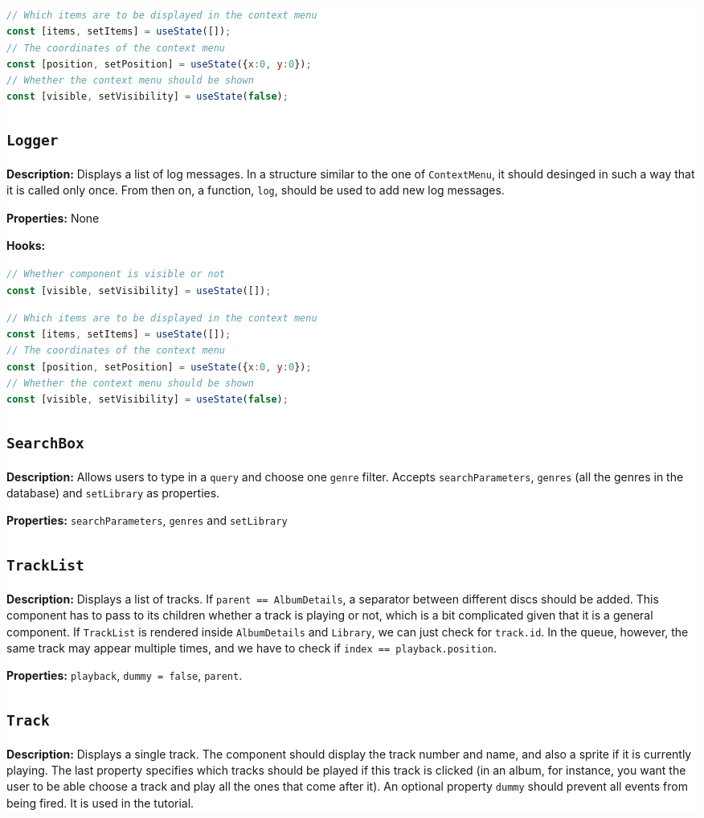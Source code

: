 ```js
// Which items are to be displayed in the context menu
const [items, setItems] = useState([]);
// The coordinates of the context menu
const [position, setPosition] = useState({x:0, y:0});
// Whether the context menu should be shown
const [visible, setVisibility] = useState(false);
```

## `Logger`

**Description:** Displays a list of log messages. In a structure similar to the one of `ContextMenu`, it should desinged in such a way that it is called only once. From then on, a function, `log`, should be used to add new log messages.

**Properties:** None

**Hooks:**
```js
// Whether component is visible or not
const [visible, setVisibility] = useState([]);
```

```js
// Which items are to be displayed in the context menu
const [items, setItems] = useState([]);
// The coordinates of the context menu
const [position, setPosition] = useState({x:0, y:0});
// Whether the context menu should be shown
const [visible, setVisibility] = useState(false);
```

## `SearchBox`

**Description:** Allows users to type in a `query` and choose one `genre` filter. Accepts `searchParameters`, `genres` (all the genres in the database) and `setLibrary` as properties.

**Properties:** `searchParameters`, `genres` and `setLibrary`

## `TrackList`

**Description:** Displays a list of tracks. If `parent == AlbumDetails`, a separator between different discs should be added. This component has to pass to its children whether a track is playing or not, which is a bit complicated given that it is a general component. If `TrackList` is rendered inside `AlbumDetails` and `Library`, we can just check for `track.id`. In the queue, however, the same track may appear multiple times, and we have to check if `index == playback.position`.

**Properties:** `playback`, `dummy = false`, `parent`.

## `Track`

**Description:** Displays a single track. The component should display the track number and name, and also a sprite if it is currently playing. The last property specifies which tracks should be played if this track is clicked (in an album, for instance, you want the user to be able choose a track and play all the ones that come after it). An optional property `dummy` should prevent all events from being fired. It is used in the tutorial.
